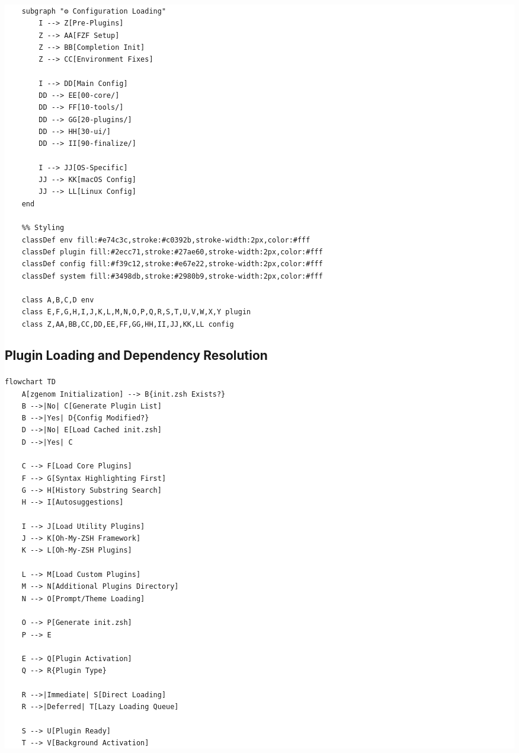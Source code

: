 ```mermaid
    subgraph "⚙️ Configuration Loading"
        I --> Z[Pre-Plugins]
        Z --> AA[FZF Setup]
        Z --> BB[Completion Init]
        Z --> CC[Environment Fixes]
        
        I --> DD[Main Config]
        DD --> EE[00-core/]
        DD --> FF[10-tools/]
        DD --> GG[20-plugins/]
        DD --> HH[30-ui/]
        DD --> II[90-finalize/]
        
        I --> JJ[OS-Specific]
        JJ --> KK[macOS Config]
        JJ --> LL[Linux Config]
    end
    
    %% Styling
    classDef env fill:#e74c3c,stroke:#c0392b,stroke-width:2px,color:#fff
    classDef plugin fill:#2ecc71,stroke:#27ae60,stroke-width:2px,color:#fff
    classDef config fill:#f39c12,stroke:#e67e22,stroke-width:2px,color:#fff
    classDef system fill:#3498db,stroke:#2980b9,stroke-width:2px,color:#fff
    
    class A,B,C,D env
    class E,F,G,H,I,J,K,L,M,N,O,P,Q,R,S,T,U,V,W,X,Y plugin
    class Z,AA,BB,CC,DD,EE,FF,GG,HH,II,JJ,KK,LL config
```

## Plugin Loading and Dependency Resolution

```mermaid
flowchart TD
    A[zgenom Initialization] --> B{init.zsh Exists?}
    B -->|No| C[Generate Plugin List]
    B -->|Yes| D{Config Modified?}
    D -->|No| E[Load Cached init.zsh]
    D -->|Yes| C
    
    C --> F[Load Core Plugins]
    F --> G[Syntax Highlighting First]
    G --> H[History Substring Search]
    H --> I[Autosuggestions]
    
    I --> J[Load Utility Plugins]
    J --> K[Oh-My-ZSH Framework]
    K --> L[Oh-My-ZSH Plugins]
    
    L --> M[Load Custom Plugins]
    M --> N[Additional Plugins Directory]
    N --> O[Prompt/Theme Loading]
    
    O --> P[Generate init.zsh]
    P --> E
    
    E --> Q[Plugin Activation]
    Q --> R{Plugin Type}
    
    R -->|Immediate| S[Direct Loading]
    R -->|Deferred| T[Lazy Loading Queue]
    
    S --> U[Plugin Ready]
    T --> V[Background Activation]
```